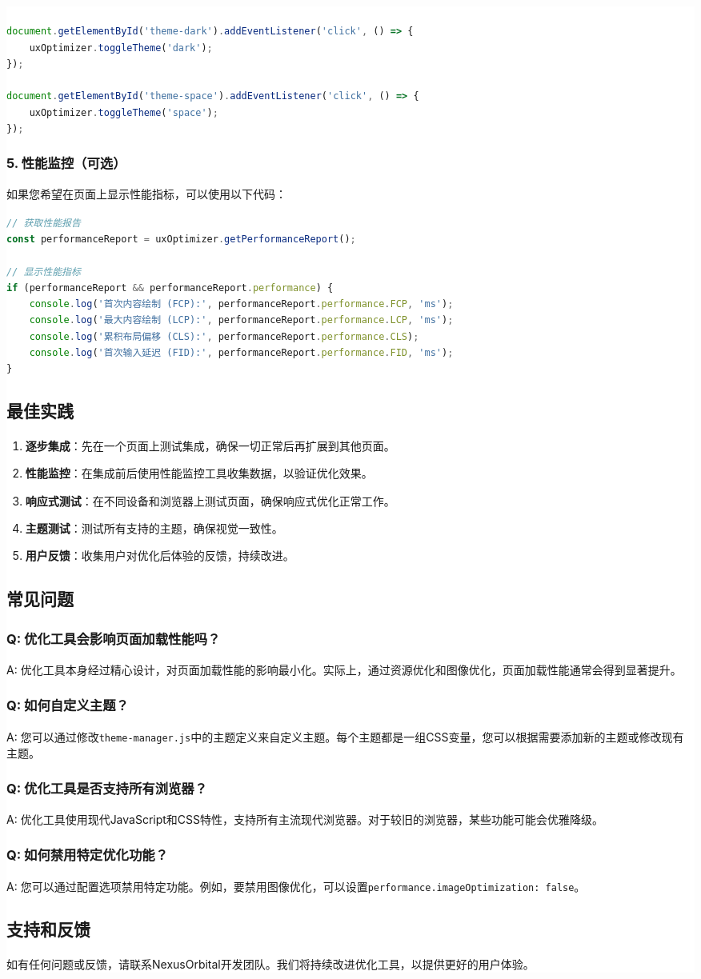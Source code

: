 ```javascript

document.getElementById('theme-dark').addEventListener('click', () => {
    uxOptimizer.toggleTheme('dark');
});

document.getElementById('theme-space').addEventListener('click', () => {
    uxOptimizer.toggleTheme('space');
});
```

### 5. 性能监控（可选）

如果您希望在页面上显示性能指标，可以使用以下代码：

```javascript
// 获取性能报告
const performanceReport = uxOptimizer.getPerformanceReport();

// 显示性能指标
if (performanceReport && performanceReport.performance) {
    console.log('首次内容绘制 (FCP):', performanceReport.performance.FCP, 'ms');
    console.log('最大内容绘制 (LCP):', performanceReport.performance.LCP, 'ms');
    console.log('累积布局偏移 (CLS):', performanceReport.performance.CLS);
    console.log('首次输入延迟 (FID):', performanceReport.performance.FID, 'ms');
}
```

## 最佳实践

1. **逐步集成**：先在一个页面上测试集成，确保一切正常后再扩展到其他页面。

2. **性能监控**：在集成前后使用性能监控工具收集数据，以验证优化效果。

3. **响应式测试**：在不同设备和浏览器上测试页面，确保响应式优化正常工作。

4. **主题测试**：测试所有支持的主题，确保视觉一致性。

5. **用户反馈**：收集用户对优化后体验的反馈，持续改进。

## 常见问题

### Q: 优化工具会影响页面加载性能吗？

A: 优化工具本身经过精心设计，对页面加载性能的影响最小化。实际上，通过资源优化和图像优化，页面加载性能通常会得到显著提升。

### Q: 如何自定义主题？

A: 您可以通过修改`theme-manager.js`中的主题定义来自定义主题。每个主题都是一组CSS变量，您可以根据需要添加新的主题或修改现有主题。

### Q: 优化工具是否支持所有浏览器？

A: 优化工具使用现代JavaScript和CSS特性，支持所有主流现代浏览器。对于较旧的浏览器，某些功能可能会优雅降级。

### Q: 如何禁用特定优化功能？

A: 您可以通过配置选项禁用特定功能。例如，要禁用图像优化，可以设置`performance.imageOptimization: false`。

## 支持和反馈

如有任何问题或反馈，请联系NexusOrbital开发团队。我们将持续改进优化工具，以提供更好的用户体验。
